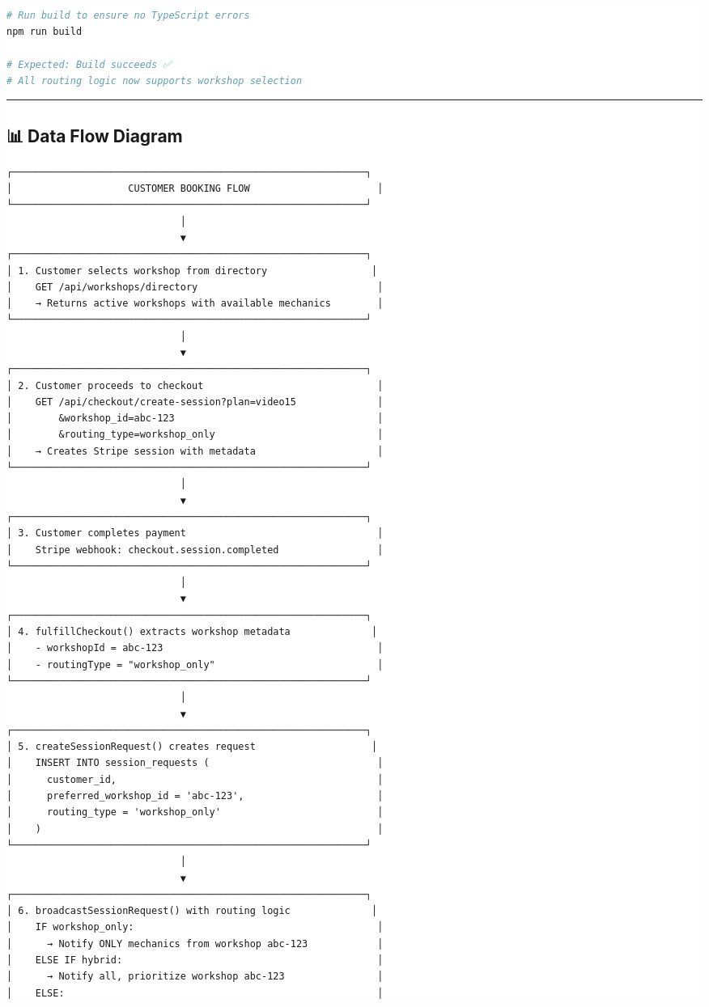 ```bash
# Run build to ensure no TypeScript errors
npm run build

# Expected: Build succeeds ✅
# All routing logic now supports workshop selection
```

---

## 📊 Data Flow Diagram

```
┌─────────────────────────────────────────────────────────────┐
│                    CUSTOMER BOOKING FLOW                      │
└─────────────────────────────────────────────────────────────┘
                              │
                              ▼
┌─────────────────────────────────────────────────────────────┐
│ 1. Customer selects workshop from directory                  │
│    GET /api/workshops/directory                               │
│    → Returns active workshops with available mechanics        │
└─────────────────────────────────────────────────────────────┘
                              │
                              ▼
┌─────────────────────────────────────────────────────────────┐
│ 2. Customer proceeds to checkout                              │
│    GET /api/checkout/create-session?plan=video15              │
│        &workshop_id=abc-123                                   │
│        &routing_type=workshop_only                            │
│    → Creates Stripe session with metadata                     │
└─────────────────────────────────────────────────────────────┘
                              │
                              ▼
┌─────────────────────────────────────────────────────────────┐
│ 3. Customer completes payment                                 │
│    Stripe webhook: checkout.session.completed                 │
└─────────────────────────────────────────────────────────────┘
                              │
                              ▼
┌─────────────────────────────────────────────────────────────┐
│ 4. fulfillCheckout() extracts workshop metadata              │
│    - workshopId = abc-123                                     │
│    - routingType = "workshop_only"                            │
└─────────────────────────────────────────────────────────────┘
                              │
                              ▼
┌─────────────────────────────────────────────────────────────┐
│ 5. createSessionRequest() creates request                    │
│    INSERT INTO session_requests (                             │
│      customer_id,                                             │
│      preferred_workshop_id = 'abc-123',                       │
│      routing_type = 'workshop_only'                           │
│    )                                                          │
└─────────────────────────────────────────────────────────────┘
                              │
                              ▼
┌─────────────────────────────────────────────────────────────┐
│ 6. broadcastSessionRequest() with routing logic              │
│    IF workshop_only:                                          │
│      → Notify ONLY mechanics from workshop abc-123            │
│    ELSE IF hybrid:                                            │
│      → Notify all, prioritize workshop abc-123                │
│    ELSE:                                                      │
```